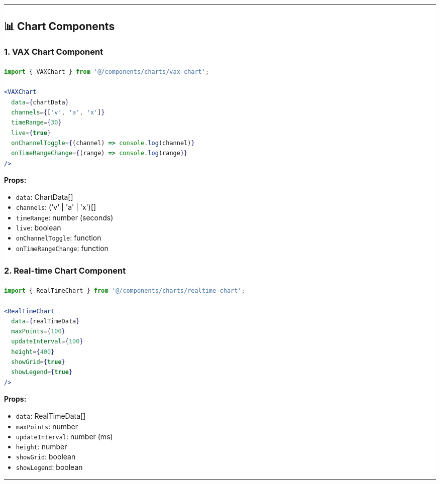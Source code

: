
---

## 📊 **Chart Components**

### **1. VAX Chart Component**

```jsx
import { VAXChart } from '@/components/charts/vax-chart';

<VAXChart
  data={chartData}
  channels={['v', 'a', 'x']}
  timeRange={30}
  live={true}
  onChannelToggle={(channel) => console.log(channel)}
  onTimeRangeChange={(range) => console.log(range)}
/>
```

**Props:**
- `data`: ChartData[]
- `channels`: ('v' | 'a' | 'x')[]
- `timeRange`: number (seconds)
- `live`: boolean
- `onChannelToggle`: function
- `onTimeRangeChange`: function

### **2. Real-time Chart Component**

```jsx
import { RealTimeChart } from '@/components/charts/realtime-chart';

<RealTimeChart
  data={realTimeData}
  maxPoints={100}
  updateInterval={100}
  height={400}
  showGrid={true}
  showLegend={true}
/>
```

**Props:**
- `data`: RealTimeData[]
- `maxPoints`: number
- `updateInterval`: number (ms)
- `height`: number
- `showGrid`: boolean
- `showLegend`: boolean

---
